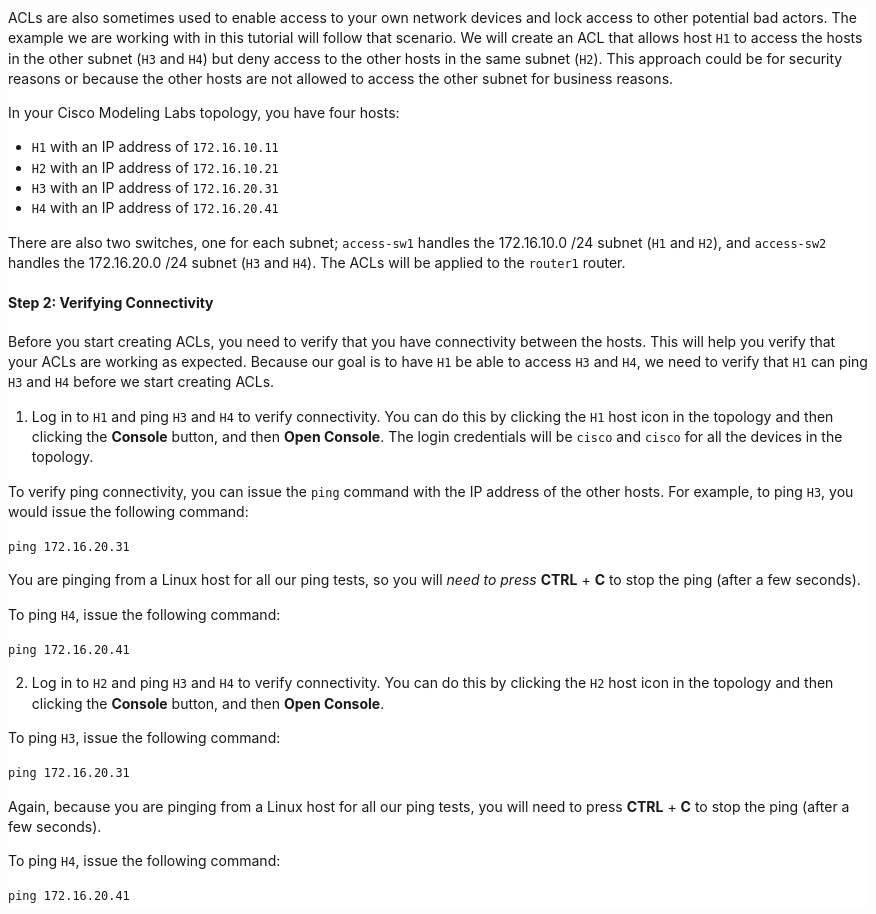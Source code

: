 ACLs are also sometimes used to enable access to your own network devices and lock access to other potential bad actors. The example we are working with in this tutorial will follow that scenario. We will create an ACL that allows host `H1` to access the hosts in the other subnet (`H3` and `H4`) but deny access to the other hosts in the same subnet (`H2`). This approach could be for security reasons or because the other hosts are not allowed to access the other subnet for business reasons.

In your Cisco Modeling Labs topology, you have four hosts:

- `H1` with an IP address of `172.16.10.11`
- `H2` with an IP address of `172.16.10.21`
- `H3` with an IP address of `172.16.20.31`
- `H4` with an IP address of `172.16.20.41`

There are also two switches, one for each subnet; `access-sw1` handles the 172.16.10.0 /24 subnet (`H1` and `H2`), and `access-sw2` handles the 172.16.20.0 /24 subnet (`H3` and `H4`). The ACLs will be applied to the `router1` router.

#### Step 2: Verifying Connectivity

Before you start creating ACLs, you need to verify that you have connectivity between the hosts. This will help you verify that your ACLs are working as expected. Because our goal is to have `H1` be able to access `H3` and `H4`, we need to verify that `H1` can ping `H3` and `H4` before we start creating ACLs.

1. Log in to `H1` and ping `H3` and `H4` to verify connectivity. You can do this by clicking the `H1` host icon in the topology and then clicking the **Console** button, and then **Open Console**. The login credentials will be `cisco` and `cisco` for all the devices in the topology.

To verify ping connectivity, you can issue the `ping` command with the IP address of the other hosts. For example, to ping `H3`, you would issue the following command:

```
ping 172.16.20.31
```

You are pinging from a Linux host for all our ping tests, so you will *need to press* **CTRL** + **C** to stop the ping (after a few seconds).

To ping `H4`, issue the following command:

```
ping 172.16.20.41
```

2. Log in to `H2` and ping `H3` and `H4` to verify connectivity. You can do this by clicking the `H2` host icon in the topology and then clicking the **Console** button, and then **Open Console**.

To ping `H3`, issue the following command:

```
ping 172.16.20.31
```

Again, because you are pinging from a Linux host for all our ping tests, you will need to press **CTRL** + **C** to stop the ping (after a few seconds).

To ping `H4`, issue the following command:

```
ping 172.16.20.41
```
